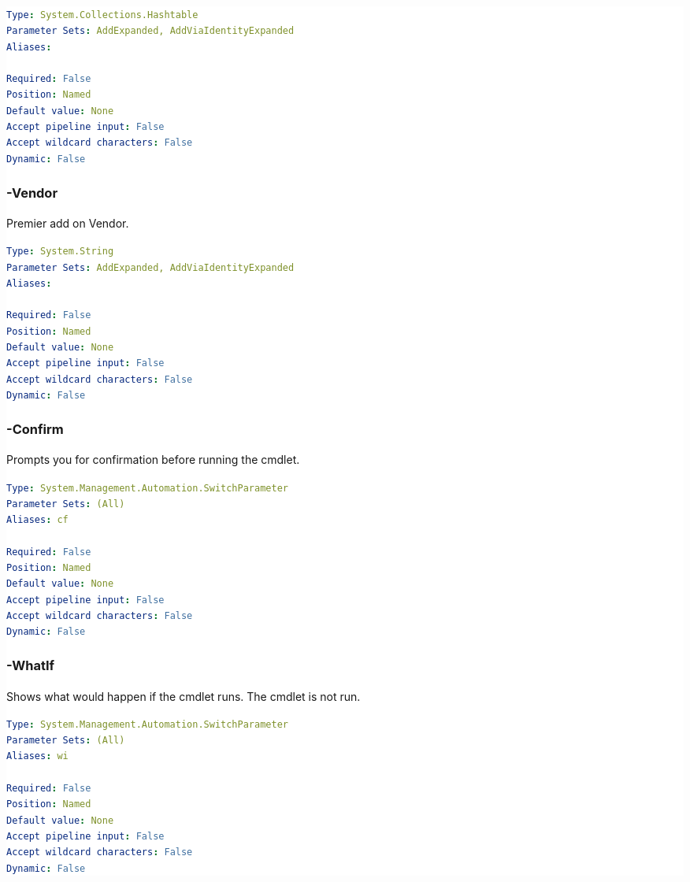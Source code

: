 ```yaml
Type: System.Collections.Hashtable
Parameter Sets: AddExpanded, AddViaIdentityExpanded
Aliases:

Required: False
Position: Named
Default value: None
Accept pipeline input: False
Accept wildcard characters: False
Dynamic: False
```

### -Vendor
Premier add on Vendor.

```yaml
Type: System.String
Parameter Sets: AddExpanded, AddViaIdentityExpanded
Aliases:

Required: False
Position: Named
Default value: None
Accept pipeline input: False
Accept wildcard characters: False
Dynamic: False
```

### -Confirm
Prompts you for confirmation before running the cmdlet.

```yaml
Type: System.Management.Automation.SwitchParameter
Parameter Sets: (All)
Aliases: cf

Required: False
Position: Named
Default value: None
Accept pipeline input: False
Accept wildcard characters: False
Dynamic: False
```

### -WhatIf
Shows what would happen if the cmdlet runs.
The cmdlet is not run.

```yaml
Type: System.Management.Automation.SwitchParameter
Parameter Sets: (All)
Aliases: wi

Required: False
Position: Named
Default value: None
Accept pipeline input: False
Accept wildcard characters: False
Dynamic: False
```
